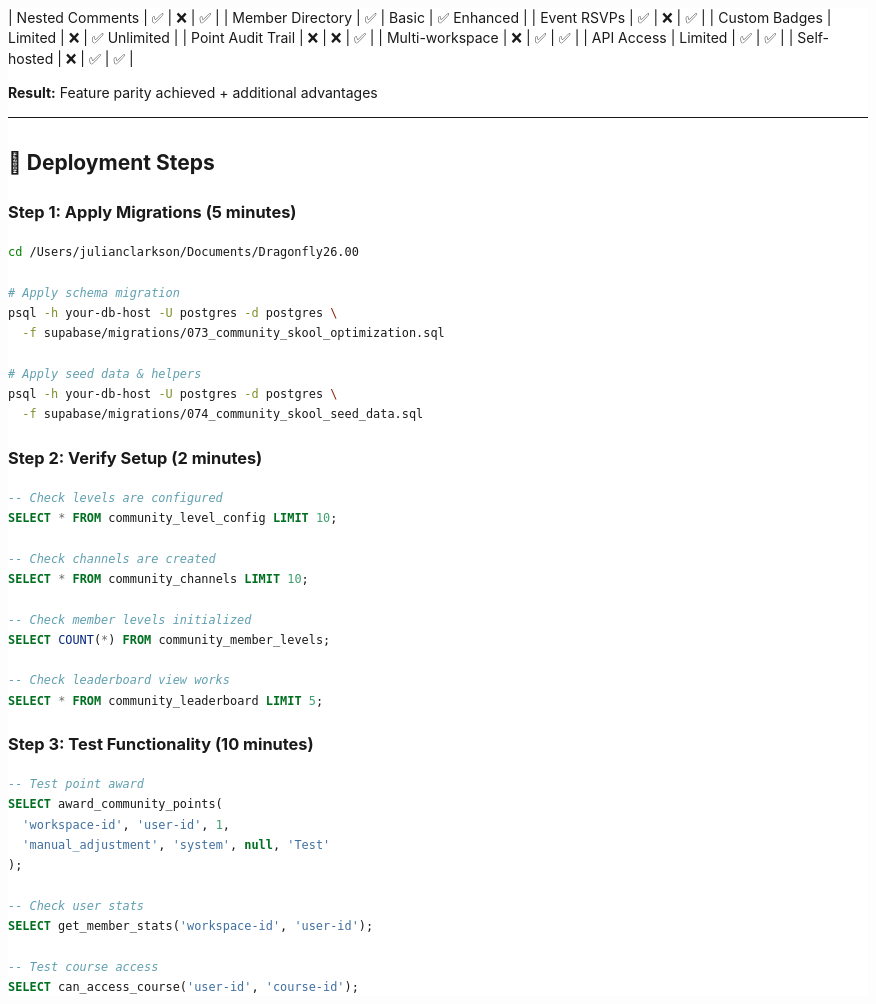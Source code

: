 | Nested Comments | ✅ | ❌ | ✅ |
| Member Directory | ✅ | Basic | ✅ Enhanced |
| Event RSVPs | ✅ | ❌ | ✅ |
| Custom Badges | Limited | ❌ | ✅ Unlimited |
| Point Audit Trail | ❌ | ❌ | ✅ |
| Multi-workspace | ❌ | ✅ | ✅ |
| API Access | Limited | ✅ | ✅ |
| Self-hosted | ❌ | ✅ | ✅ |

**Result:** Feature parity achieved + additional advantages

---

## 🚀 Deployment Steps

### Step 1: Apply Migrations (5 minutes)
```bash
cd /Users/julianclarkson/Documents/Dragonfly26.00

# Apply schema migration
psql -h your-db-host -U postgres -d postgres \
  -f supabase/migrations/073_community_skool_optimization.sql

# Apply seed data & helpers
psql -h your-db-host -U postgres -d postgres \
  -f supabase/migrations/074_community_skool_seed_data.sql
```

### Step 2: Verify Setup (2 minutes)
```sql
-- Check levels are configured
SELECT * FROM community_level_config LIMIT 10;

-- Check channels are created
SELECT * FROM community_channels LIMIT 10;

-- Check member levels initialized
SELECT COUNT(*) FROM community_member_levels;

-- Check leaderboard view works
SELECT * FROM community_leaderboard LIMIT 5;
```

### Step 3: Test Functionality (10 minutes)
```sql
-- Test point award
SELECT award_community_points(
  'workspace-id', 'user-id', 1, 
  'manual_adjustment', 'system', null, 'Test'
);

-- Check user stats
SELECT get_member_stats('workspace-id', 'user-id');

-- Test course access
SELECT can_access_course('user-id', 'course-id');
```
